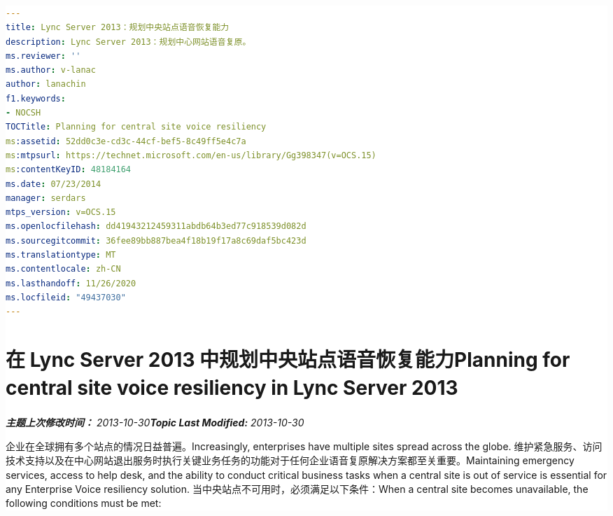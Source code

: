 ```yaml
---
title: Lync Server 2013：规划中央站点语音恢复能力
description: Lync Server 2013：规划中心网站语音复原。
ms.reviewer: ''
ms.author: v-lanac
author: lanachin
f1.keywords:
- NOCSH
TOCTitle: Planning for central site voice resiliency
ms:assetid: 52dd0c3e-cd3c-44cf-bef5-8c49ff5e4c7a
ms:mtpsurl: https://technet.microsoft.com/en-us/library/Gg398347(v=OCS.15)
ms:contentKeyID: 48184164
ms.date: 07/23/2014
manager: serdars
mtps_version: v=OCS.15
ms.openlocfilehash: dd41943212459311abdb64b3ed77c918539d082d
ms.sourcegitcommit: 36fee89bb887bea4f18b19f17a8c69daf5bc423d
ms.translationtype: MT
ms.contentlocale: zh-CN
ms.lasthandoff: 11/26/2020
ms.locfileid: "49437030"
---
```

# <a name="planning-for-central-site-voice-resiliency-in-lync-server-2013"></a><span data-ttu-id="a3625-103">在 Lync Server 2013 中规划中央站点语音恢复能力</span><span class="sxs-lookup"><span data-stu-id="a3625-103">Planning for central site voice resiliency in Lync Server 2013</span></span>

<div data-xmlns="http://www.w3.org/1999/xhtml">

<div class="topic" data-xmlns="http://www.w3.org/1999/xhtml" data-msxsl="urn:schemas-microsoft-com:xslt" data-cs="https://msdn.microsoft.com/">

<div data-asp="https://msdn2.microsoft.com/asp">



</div>

<div id="mainSection">

<div id="mainBody"><span data-ttu-id="a3625-104">

<span> </span></span><span class="sxs-lookup"><span data-stu-id="a3625-104">

<span> </span></span></span>

<span data-ttu-id="a3625-105">_**主题上次修改时间：** 2013-10-30_</span><span class="sxs-lookup"><span data-stu-id="a3625-105">_**Topic Last Modified:** 2013-10-30_</span></span>

<span data-ttu-id="a3625-106">企业在全球拥有多个站点的情况日益普遍。</span><span class="sxs-lookup"><span data-stu-id="a3625-106">Increasingly, enterprises have multiple sites spread across the globe.</span></span> <span data-ttu-id="a3625-107">维护紧急服务、访问技术支持以及在中心网站退出服务时执行关键业务任务的功能对于任何企业语音复原解决方案都至关重要。</span><span class="sxs-lookup"><span data-stu-id="a3625-107">Maintaining emergency services, access to help desk, and the ability to conduct critical business tasks when a central site is out of service is essential for any Enterprise Voice resiliency solution.</span></span> <span data-ttu-id="a3625-108">当中央站点不可用时，必须满足以下条件：</span><span class="sxs-lookup"><span data-stu-id="a3625-108">When a central site becomes unavailable, the following conditions must be met:</span></span>

